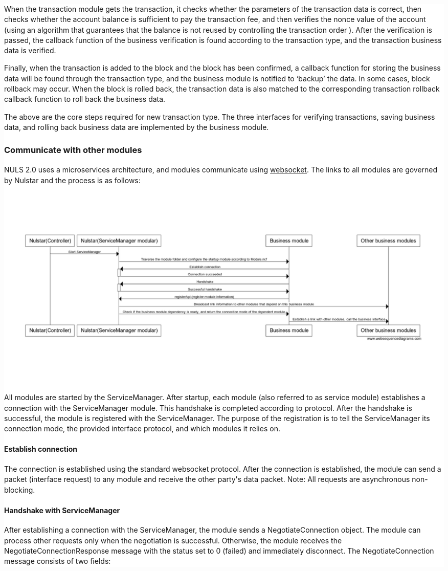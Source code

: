 When the transaction module gets the transaction, it checks whether the parameters of the transaction data is correct, then checks whether the account balance is sufficient to pay the transaction fee, and then verifies the nonce value of the account (using an algorithm that guarantees that the balance is not reused by controlling the transaction order ). After the verification is passed, the callback function of the business verification is found according to the transaction type, and the transaction business data is verified.

Finally, when the transaction is added to the block and the block has been confirmed, a callback function for storing the business data will be found through the transaction type, and the business module is notified to ‘backup’ the data. In some cases, block rollback may occur. When the block is rolled back, the transaction data is also matched to the corresponding transaction rollback callback function to roll back the business data.

The above are the core steps required for  new transaction type. The three interfaces for verifying transactions, saving business data, and rolling back business data are implemented by the business module.

### Communicate with other modules
NULS 2.0 uses a microservices architecture, and modules communicate using [websocket](https://zh.wikipedia.org/wiki/WebSocket). The links to all modules are governed by Nulstar and the process is as follows:

![](./chainbox/pic01.jpg)

All modules are started by the ServiceManager. After startup, each module (also referred to as service module)  establishes a connection with the ServiceManager module. This handshake is completed according to protocol. After the handshake is successful, the module is registered with the ServiceManager. The purpose of the registration is to tell the ServiceManager its connection mode, the provided interface protocol, and which modules it relies on.
#### Establish connection
The connection is established using the standard websocket protocol. After the connection is established, the module can send a packet (interface request) to any module and receive the other party's data packet. Note: All requests are asynchronous  non-blocking.
#### Handshake with ServiceManager
After establishing a connection with the ServiceManager, the module sends a NegotiateConnection object. The module can process other requests only when the negotiation is successful. Otherwise, the module receives the NegotiateConnectionResponse message with the status set to 0 (failed) and immediately disconnect.
The NegotiateConnection message consists of two fields:
